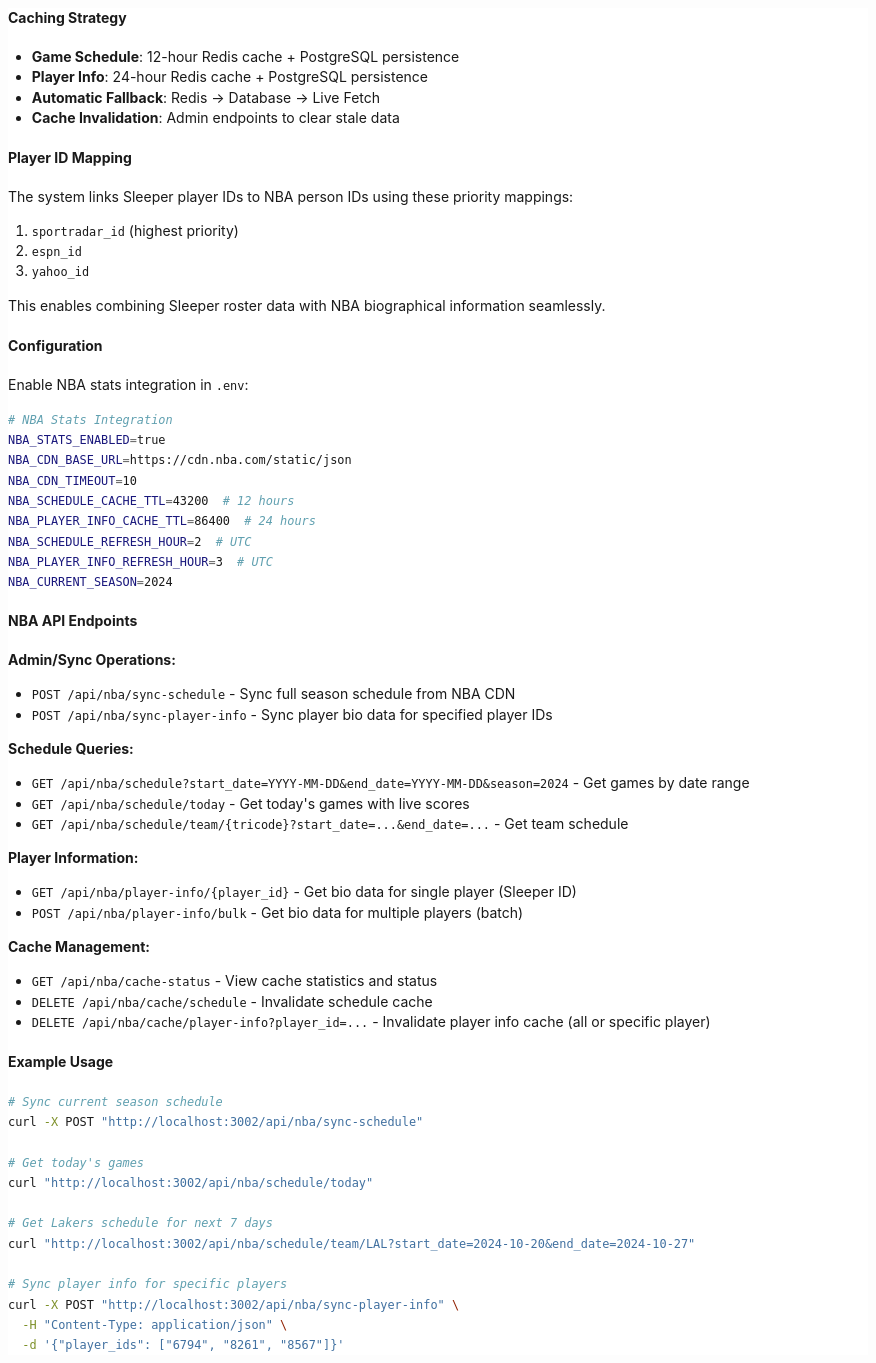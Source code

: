 #### Caching Strategy
- **Game Schedule**: 12-hour Redis cache + PostgreSQL persistence
- **Player Info**: 24-hour Redis cache + PostgreSQL persistence
- **Automatic Fallback**: Redis → Database → Live Fetch
- **Cache Invalidation**: Admin endpoints to clear stale data

#### Player ID Mapping
The system links Sleeper player IDs to NBA person IDs using these priority mappings:
1. `sportradar_id` (highest priority)
2. `espn_id`
3. `yahoo_id`

This enables combining Sleeper roster data with NBA biographical information seamlessly.

#### Configuration
Enable NBA stats integration in `.env`:
```bash
# NBA Stats Integration
NBA_STATS_ENABLED=true
NBA_CDN_BASE_URL=https://cdn.nba.com/static/json
NBA_CDN_TIMEOUT=10
NBA_SCHEDULE_CACHE_TTL=43200  # 12 hours
NBA_PLAYER_INFO_CACHE_TTL=86400  # 24 hours
NBA_SCHEDULE_REFRESH_HOUR=2  # UTC
NBA_PLAYER_INFO_REFRESH_HOUR=3  # UTC
NBA_CURRENT_SEASON=2024
```

#### NBA API Endpoints

**Admin/Sync Operations:**
- `POST /api/nba/sync-schedule` - Sync full season schedule from NBA CDN
- `POST /api/nba/sync-player-info` - Sync player bio data for specified player IDs

**Schedule Queries:**
- `GET /api/nba/schedule?start_date=YYYY-MM-DD&end_date=YYYY-MM-DD&season=2024` - Get games by date range
- `GET /api/nba/schedule/today` - Get today's games with live scores
- `GET /api/nba/schedule/team/{tricode}?start_date=...&end_date=...` - Get team schedule

**Player Information:**
- `GET /api/nba/player-info/{player_id}` - Get bio data for single player (Sleeper ID)
- `POST /api/nba/player-info/bulk` - Get bio data for multiple players (batch)

**Cache Management:**
- `GET /api/nba/cache-status` - View cache statistics and status
- `DELETE /api/nba/cache/schedule` - Invalidate schedule cache
- `DELETE /api/nba/cache/player-info?player_id=...` - Invalidate player info cache (all or specific player)

#### Example Usage

```bash
# Sync current season schedule
curl -X POST "http://localhost:3002/api/nba/sync-schedule"

# Get today's games
curl "http://localhost:3002/api/nba/schedule/today"

# Get Lakers schedule for next 7 days
curl "http://localhost:3002/api/nba/schedule/team/LAL?start_date=2024-10-20&end_date=2024-10-27"

# Sync player info for specific players
curl -X POST "http://localhost:3002/api/nba/sync-player-info" \
  -H "Content-Type: application/json" \
  -d '{"player_ids": ["6794", "8261", "8567"]}'

```